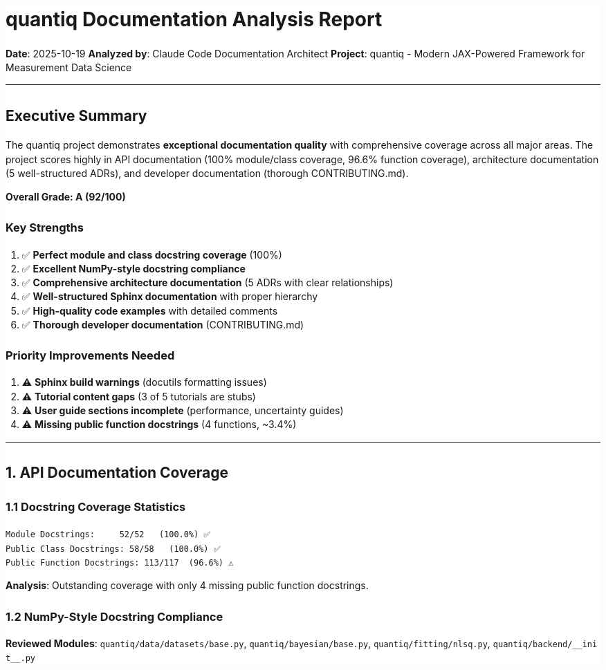 # quantiq Documentation Analysis Report

**Date**: 2025-10-19
**Analyzed by**: Claude Code Documentation Architect
**Project**: quantiq - Modern JAX-Powered Framework for Measurement Data Science

---

## Executive Summary

The quantiq project demonstrates **exceptional documentation quality** with comprehensive coverage across all major areas. The project scores highly in API documentation (100% module/class coverage, 96.6% function coverage), architecture documentation (5 well-structured ADRs), and developer documentation (thorough CONTRIBUTING.md).

**Overall Grade: A (92/100)**

### Key Strengths

1. ✅ **Perfect module and class docstring coverage** (100%)
2. ✅ **Excellent NumPy-style docstring compliance**
3. ✅ **Comprehensive architecture documentation** (5 ADRs with clear relationships)
4. ✅ **Well-structured Sphinx documentation** with proper hierarchy
5. ✅ **High-quality code examples** with detailed comments
6. ✅ **Thorough developer documentation** (CONTRIBUTING.md)

### Priority Improvements Needed

1. ⚠️ **Sphinx build warnings** (docutils formatting issues)
2. ⚠️ **Tutorial content gaps** (3 of 5 tutorials are stubs)
3. ⚠️ **User guide sections incomplete** (performance, uncertainty guides)
4. ⚠️ **Missing public function docstrings** (4 functions, ~3.4%)

---

## 1. API Documentation Coverage

### 1.1 Docstring Coverage Statistics

```
Module Docstrings:     52/52   (100.0%) ✅
Public Class Docstrings: 58/58   (100.0%) ✅
Public Function Docstrings: 113/117  (96.6%) ⚠️
```

**Analysis**: Outstanding coverage with only 4 missing public function docstrings.

### 1.2 NumPy-Style Docstring Compliance

**Reviewed Modules**: `quantiq/data/datasets/base.py`, `quantiq/bayesian/base.py`, `quantiq/fitting/nlsq.py`, `quantiq/backend/__init__.py`
